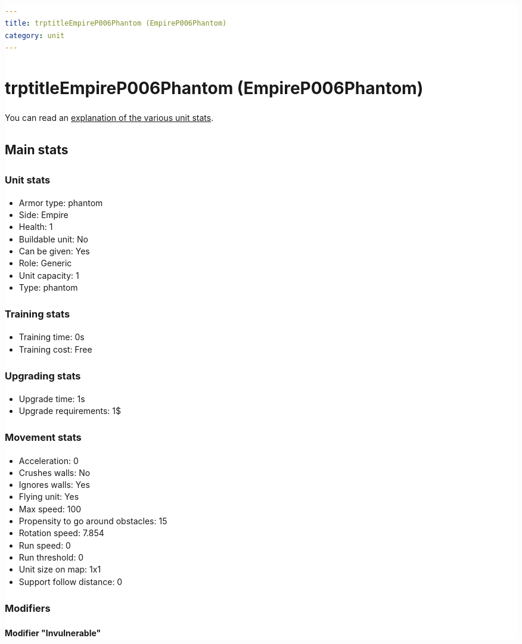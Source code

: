 ```yaml
---
title: trptitleEmpireP006Phantom (EmpireP006Phantom)
category: unit
---
```


# trptitleEmpireP006Phantom (EmpireP006Phantom)

You can read an [explanation  of the various unit stats](unitexplained.md).

## Main stats

### Unit stats

  * Armor type: phantom
  * Side: Empire
  * Health: 1
  * Buildable unit: No
  * Can be given: Yes
  * Role: Generic
  * Unit capacity: 1
  * Type: phantom

### Training stats

  * Training time: 0s
  * Training cost: Free

### Upgrading stats

  * Upgrade time: 1s
  * Upgrade requirements: 1$

### Movement stats

  * Acceleration: 0
  * Crushes walls: No
  * Ignores walls: Yes
  * Flying unit: Yes
  * Max speed: 100
  * Propensity to go around obstacles: 15
  * Rotation speed: 7.854
  * Run speed: 0
  * Run threshold: 0
  * Unit size on map: 1x1
  * Support follow distance: 0

### Modifiers

#### Modifier "Invulnerable"

